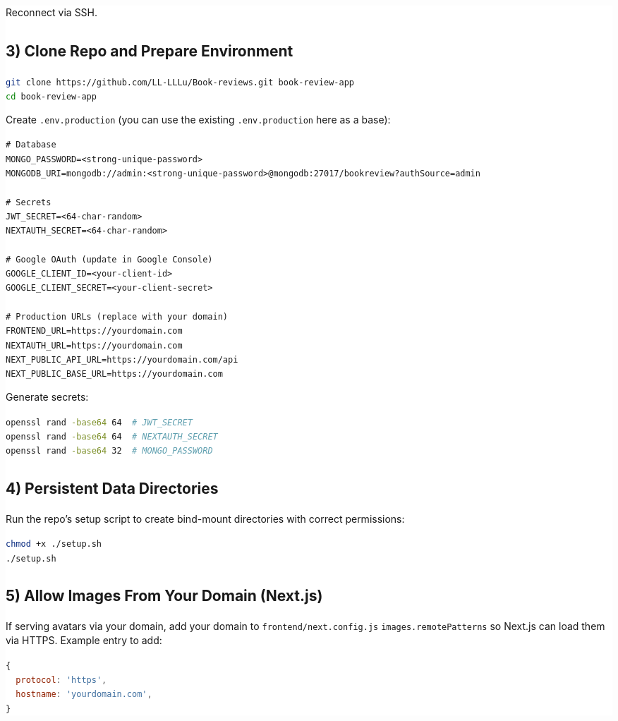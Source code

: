 Reconnect via SSH.

## 3) Clone Repo and Prepare Environment
```bash
git clone https://github.com/LL-LLLu/Book-reviews.git book-review-app
cd book-review-app
```

Create `.env.production` (you can use the existing `.env.production` here as a base):

```env
# Database
MONGO_PASSWORD=<strong-unique-password>
MONGODB_URI=mongodb://admin:<strong-unique-password>@mongodb:27017/bookreview?authSource=admin

# Secrets
JWT_SECRET=<64-char-random>
NEXTAUTH_SECRET=<64-char-random>

# Google OAuth (update in Google Console)
GOOGLE_CLIENT_ID=<your-client-id>
GOOGLE_CLIENT_SECRET=<your-client-secret>

# Production URLs (replace with your domain)
FRONTEND_URL=https://yourdomain.com
NEXTAUTH_URL=https://yourdomain.com
NEXT_PUBLIC_API_URL=https://yourdomain.com/api
NEXT_PUBLIC_BASE_URL=https://yourdomain.com
```

Generate secrets:

```bash
openssl rand -base64 64  # JWT_SECRET
openssl rand -base64 64  # NEXTAUTH_SECRET
openssl rand -base64 32  # MONGO_PASSWORD
```

## 4) Persistent Data Directories
Run the repo’s setup script to create bind-mount directories with correct permissions:

```bash
chmod +x ./setup.sh
./setup.sh
```

## 5) Allow Images From Your Domain (Next.js)
If serving avatars via your domain, add your domain to `frontend/next.config.js` `images.remotePatterns` so Next.js can load them via HTTPS. Example entry to add:

```js
{
  protocol: 'https',
  hostname: 'yourdomain.com',
}
```
